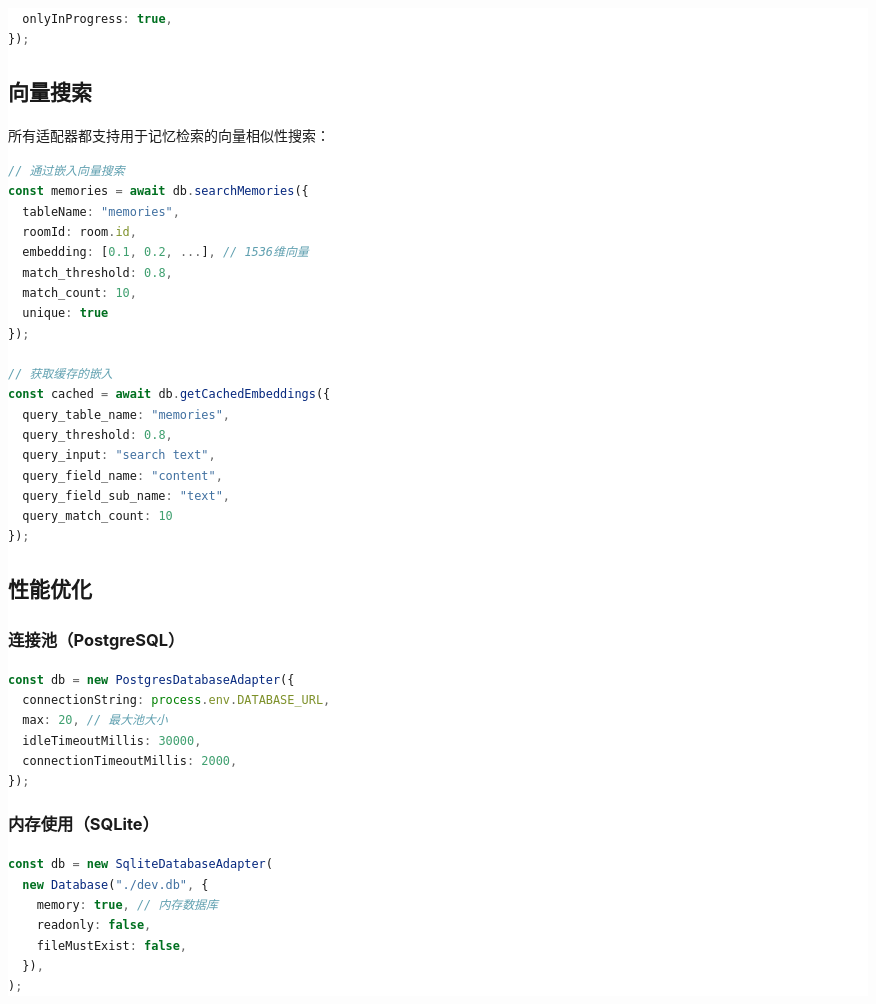 ```typescript
  onlyInProgress: true,
});
```

## 向量搜索

所有适配器都支持用于记忆检索的向量相似性搜索：

```typescript
// 通过嵌入向量搜索
const memories = await db.searchMemories({
  tableName: "memories",
  roomId: room.id,
  embedding: [0.1, 0.2, ...], // 1536维向量
  match_threshold: 0.8,
  match_count: 10,
  unique: true
});

// 获取缓存的嵌入
const cached = await db.getCachedEmbeddings({
  query_table_name: "memories",
  query_threshold: 0.8,
  query_input: "search text",
  query_field_name: "content",
  query_field_sub_name: "text",
  query_match_count: 10
});
```

## 性能优化

### 连接池（PostgreSQL）

```typescript
const db = new PostgresDatabaseAdapter({
  connectionString: process.env.DATABASE_URL,
  max: 20, // 最大池大小
  idleTimeoutMillis: 30000,
  connectionTimeoutMillis: 2000,
});
```

### 内存使用（SQLite）

```typescript
const db = new SqliteDatabaseAdapter(
  new Database("./dev.db", {
    memory: true, // 内存数据库
    readonly: false,
    fileMustExist: false,
  }),
);
```
